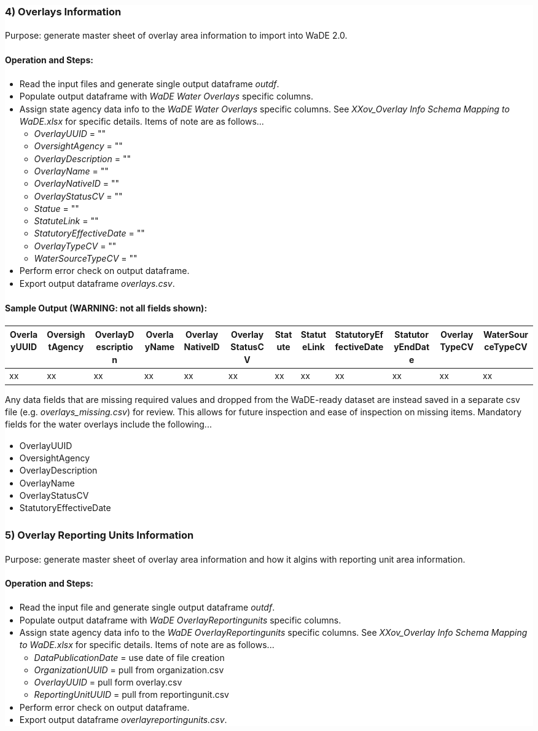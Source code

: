 
### 4) Overlays Information
Purpose: generate master sheet of overlay area information to import into WaDE 2.0.

#### Operation and Steps:
- Read the input files and generate single output dataframe *outdf*.
- Populate output dataframe with *WaDE Water Overlays* specific columns.
- Assign state agency data info to the *WaDE Water Overlays* specific columns.  See *XXov_Overlay Info Schema Mapping to WaDE.xlsx* for specific details.  Items of note are as follows...
    - *OverlayUUID* = ""
    - *OversightAgency* = ""
    - *OverlayDescription* = ""
    - *OverlayName* = ""
    - *OverlayNativeID* = ""
    - *OverlayStatusCV* = ""
    - *Statue* = ""
    - *StatuteLink* = ""
    - *StatutoryEffectiveDate* = ""
    - *OverlayTypeCV* = ""
    - *WaterSourceTypeCV* = ""
- Perform error check on output dataframe.
- Export output dataframe *overlays.csv*.

#### Sample Output (WARNING: not all fields shown):
OverlayUUID | OversightAgency | OverlayDescription | OverlayName | OverlayNativeID | OverlayStatusCV | Statute | StatuteLink | StatutoryEffectiveDate | StatutoryEndDate | OverlayTypeCV | WaterSourceTypeCV
---------- | ---------- | ------------ | ------------ | ------------ | ------------ | ------------ | ------------ | ------------ | ------------ | ------------ | ------------
xx | xx | xx | xx | xx | xx | xx | xx | xx | xx | xx | xx

Any data fields that are missing required values and dropped from the WaDE-ready dataset are instead saved in a separate csv file (e.g. *overlays_missing.csv*) for review.  This allows for future inspection and ease of inspection on missing items.  Mandatory fields for the water overlays include the following...
- OverlayUUID 
- OversightAgency
- OverlayDescription
- OverlayName
- OverlayStatusCV
- StatutoryEffectiveDate


### 5) Overlay Reporting Units Information
Purpose: generate master sheet of overlay area information and how it algins with reporting unit area information.

#### Operation and Steps:
- Read the input file and generate single output dataframe *outdf*.
- Populate output dataframe with *WaDE OverlayReportingunits* specific columns.
- Assign state agency data info to the *WaDE OverlayReportingunits* specific columns.  See *XXov_Overlay Info Schema Mapping to WaDE.xlsx* for specific details.  Items of note are as follows...
    - *DataPublicationDate* = use date of file creation
    - *OrganizationUUID* = pull from organization.csv
    - *OverlayUUID* = pull form overlay.csv
    - *ReportingUnitUUID* = pull from reportingunit.csv
- Perform error check on output dataframe.
- Export output dataframe *overlayreportingunits.csv*.
